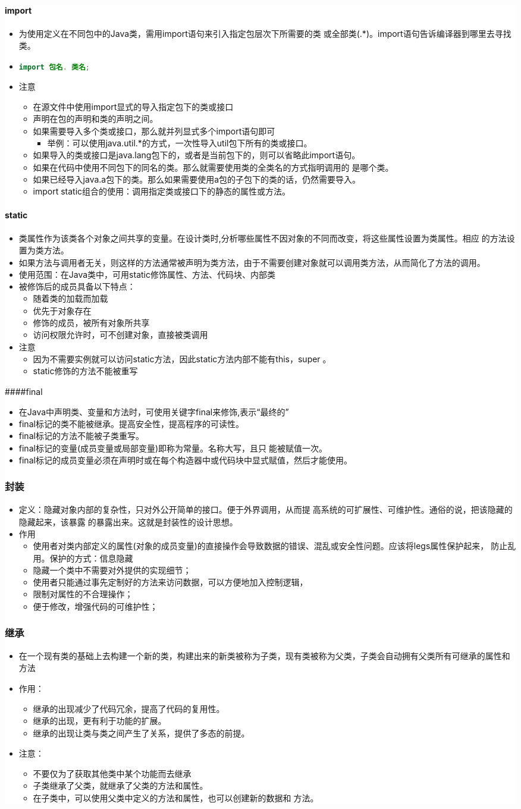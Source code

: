 #### import

- 为使用定义在不同包中的Java类，需用import语句来引入指定包层次下所需要的类 或全部类(.*)。import语句告诉编译器到哪里去寻找类。

- ```java
  import 包名. 类名;
  ```

- 注意

  - 在源文件中使用import显式的导入指定包下的类或接口
  - 声明在包的声明和类的声明之间。
  - 如果需要导入多个类或接口，那么就并列显式多个import语句即可
    - 举例：可以使用java.util.*的方式，一次性导入util包下所有的类或接口。
  - 如果导入的类或接口是java.lang包下的，或者是当前包下的，则可以省略此import语句。
  - 如果在代码中使用不同包下的同名的类。那么就需要使用类的全类名的方式指明调用的 是哪个类。
  - 如果已经导入java.a包下的类。那么如果需要使用a包的子包下的类的话，仍然需要导入。
  - import static组合的使用：调用指定类或接口下的静态的属性或方法。

#### static

- 类属性作为该类各个对象之间共享的变量。在设计类时,分析哪些属性不因对象的不同而改变，将这些属性设置为类属性。相应 
  的方法设置为类方法。
- 如果方法与调用者无关，则这样的方法通常被声明为类方法，由于不需要创建对象就可以调用类方法，从而简化了方法的调用。
- 使用范围：在Java类中，可用static修饰属性、方法、代码块、内部类
- 被修饰后的成员具备以下特点：
  - 随着类的加载而加载
  - 优先于对象存在
  - 修饰的成员，被所有对象所共享
  - 访问权限允许时，可不创建对象，直接被类调用
- 注意
  - 因为不需要实例就可以访问static方法，因此static方法内部不能有this，super 。
  - static修饰的方法不能被重写

####final

- 在Java中声明类、变量和方法时，可使用关键字final来修饰,表示“最终的”
- final标记的类不能被继承。提高安全性，提高程序的可读性。
- final标记的方法不能被子类重写。
- final标记的变量(成员变量或局部变量)即称为常量。名称大写，且只 能被赋值一次。
- final标记的成员变量必须在声明时或在每个构造器中或代码块中显式赋值，然后才能使用。

### 封装

- 定义：隐藏对象内部的复杂性，只对外公开简单的接口。便于外界调用，从而提 高系统的可扩展性、可维护性。通俗的说，把该隐藏的隐藏起来，该暴露 的暴露出来。这就是封装性的设计思想。
- 作用
  - 使用者对类内部定义的属性(对象的成员变量)的直接操作会导致数据的错误、混乱或安全性问题。应该将legs属性保护起来， 防止乱用。保护的方式：信息隐藏
  - 隐藏一个类中不需要对外提供的实现细节；
  - 使用者只能通过事先定制好的方法来访问数据，可以方便地加入控制逻辑， 
  - 限制对属性的不合理操作；
  - 便于修改，增强代码的可维护性；

### 继承

- 在一个现有类的基础上去构建一个新的类，构建出来的新类被称为子类，现有类被称为父类，子类会自动拥有父类所有可继承的属性和方法
- 作用：
  - 继承的出现减少了代码冗余，提高了代码的复用性。
  - 继承的出现，更有利于功能的扩展。
  - 继承的出现让类与类之间产生了关系，提供了多态的前提。

- 注意：
  - 不要仅为了获取其他类中某个功能而去继承
  - 子类继承了父类，就继承了父类的方法和属性。
  - 在子类中，可以使用父类中定义的方法和属性，也可以创建新的数据和 方法。
  ```